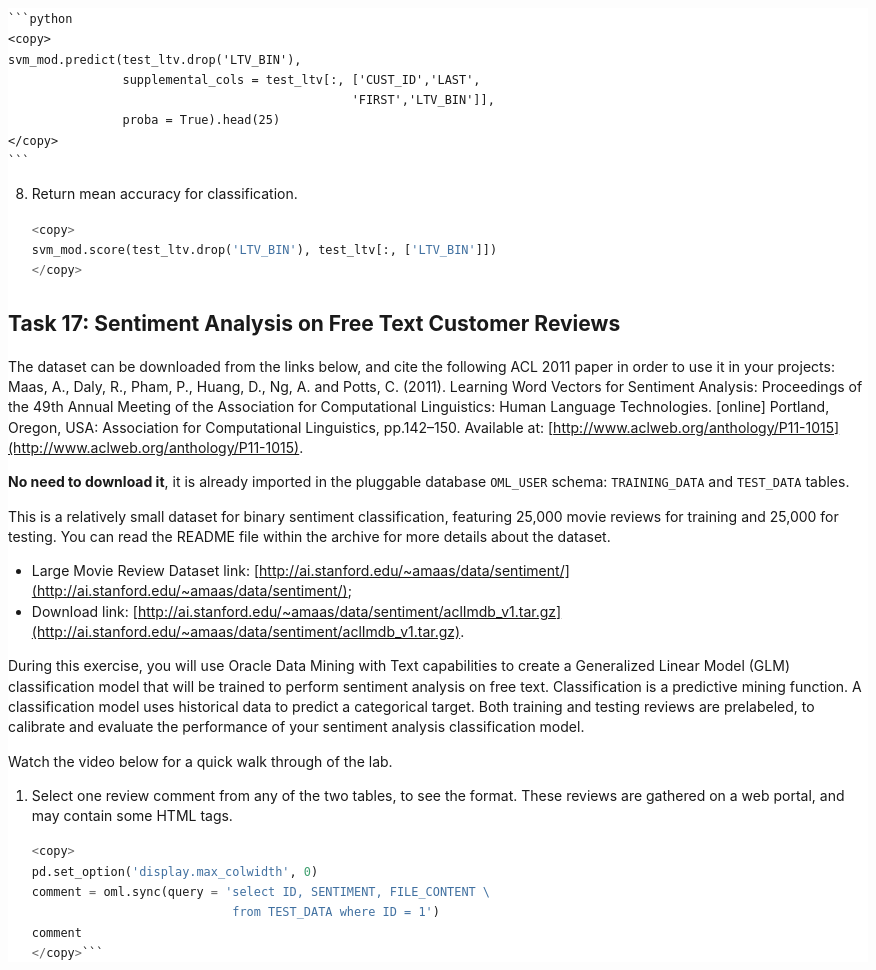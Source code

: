     ```python
    <copy>
    svm_mod.predict(test_ltv.drop('LTV_BIN'),
                    supplemental_cols = test_ltv[:, ['CUST_ID','LAST',
                                                    'FIRST','LTV_BIN']],
                    proba = True).head(25)
    </copy>
    ```

8. Return mean accuracy for classification.

    ```python
    <copy>
    svm_mod.score(test_ltv.drop('LTV_BIN'), test_ltv[:, ['LTV_BIN']])
    </copy>
    ```


## Task 17: Sentiment Analysis on Free Text Customer Reviews

The dataset can be downloaded from the links below, and cite the following ACL 2011 paper in order to use it in your projects:
Maas, A., Daly, R., Pham, P., Huang, D., Ng, A. and Potts, C. (2011). Learning Word Vectors for Sentiment Analysis: Proceedings of the 49th Annual Meeting of the Association for Computational Linguistics: Human Language Technologies. [online] Portland, Oregon, USA: Association for Computational Linguistics, pp.142–150. Available at: [http://www.aclweb.org/anthology/P11-1015](http://www.aclweb.org/anthology/P11-1015).

**No need to download it**, it is already imported in the pluggable database `OML_USER` schema: `TRAINING_DATA` and `TEST_DATA` tables.

This is a relatively small dataset for binary sentiment classification, featuring 25,000 movie reviews for training and 25,000 for testing. You can read the README file within the archive for more details about the dataset.
* Large Movie Review Dataset link: [http://ai.stanford.edu/~amaas/data/sentiment/](http://ai.stanford.edu/~amaas/data/sentiment/);
* Download link: [http://ai.stanford.edu/~amaas/data/sentiment/aclImdb_v1.tar.gz](http://ai.stanford.edu/~amaas/data/sentiment/aclImdb_v1.tar.gz).

During this exercise, you will use Oracle Data Mining with Text capabilities to create a Generalized Linear Model (GLM) classification model that will be trained to perform sentiment analysis on free text. Classification is a predictive mining function. A classification model uses historical data to predict a categorical target. Both training and testing reviews are prelabeled, to calibrate and evaluate the performance of your sentiment analysis classification model.

Watch the video below for a quick walk through of the lab.

[](youtube:gSpiNszuR90)

1. Select one review comment from any of the two tables, to see the format. These reviews are gathered on a web portal, and may contain some HTML tags.

    ```python
    <copy>
    pd.set_option('display.max_colwidth', 0)
    comment = oml.sync(query = 'select ID, SENTIMENT, FILE_CONTENT \
                                from TEST_DATA where ID = 1')
    comment
    </copy>```
